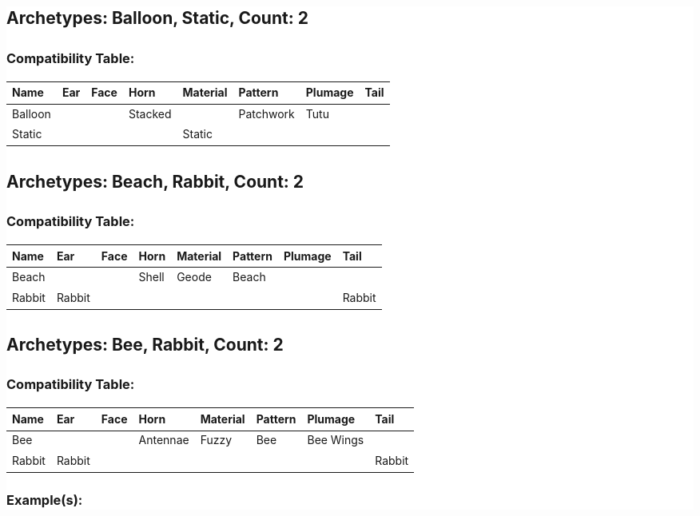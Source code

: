## Archetypes: Balloon, Static, Count: 2
### Compatibility Table:
| Name    | Ear  | Face | Horn    | Material | Pattern   | Plumage | Tail |
| :------ | :--- | :--- | :------ | :------- | :-------- | :------ | :--- |
| Balloon |      |      | Stacked |          | Patchwork | Tutu    |      |
| Static  |      |      |         | Static   |           |         |      |

## Archetypes: Beach, Rabbit, Count: 2
### Compatibility Table:
| Name   | Ear    | Face | Horn  | Material | Pattern | Plumage | Tail   |
| :----- | :----- | :--- | :---- | :------- | :------ | :------ | :----- |
| Beach  |        |      | Shell | Geode    | Beach   |         |        |
| Rabbit | Rabbit |      |       |          |         |         | Rabbit |

## Archetypes: Bee, Rabbit, Count: 2
### Compatibility Table:
| Name   | Ear    | Face | Horn     | Material | Pattern | Plumage   | Tail   |
| :----- | :----- | :--- | :------- | :------- | :------ | :-------- | :----- |
| Bee    |        |      | Antennae | Fuzzy    | Bee     | Bee Wings |        |
| Rabbit | Rabbit |      |          |          |         |           | Rabbit |

### Example(s):